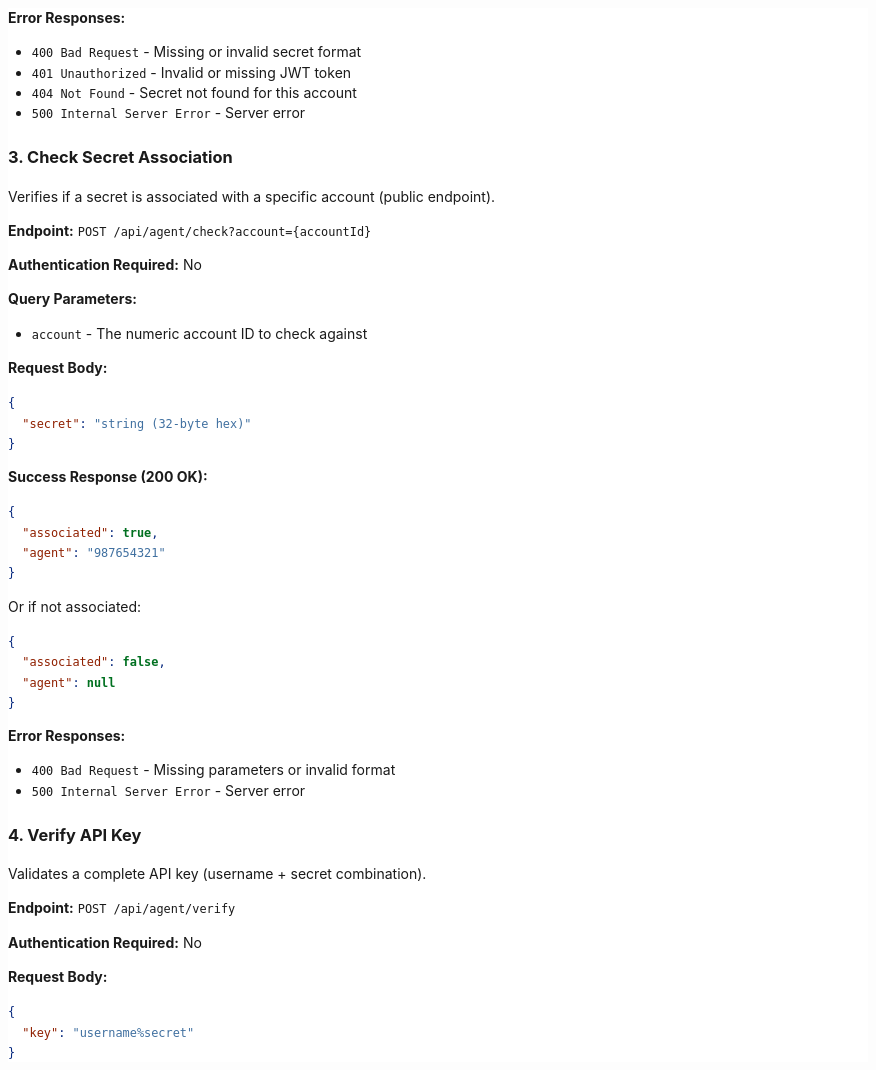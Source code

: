 **Error Responses:**
- `400 Bad Request` - Missing or invalid secret format
- `401 Unauthorized` - Invalid or missing JWT token
- `404 Not Found` - Secret not found for this account
- `500 Internal Server Error` - Server error

### 3. Check Secret Association

Verifies if a secret is associated with a specific account (public endpoint).

**Endpoint:** `POST /api/agent/check?account={accountId}`

**Authentication Required:** No

**Query Parameters:**
- `account` - The numeric account ID to check against

**Request Body:**
```json
{
  "secret": "string (32-byte hex)"
}
```

**Success Response (200 OK):**
```json
{
  "associated": true,
  "agent": "987654321"
}
```

Or if not associated:
```json
{
  "associated": false,
  "agent": null
}
```

**Error Responses:**
- `400 Bad Request` - Missing parameters or invalid format
- `500 Internal Server Error` - Server error

### 4. Verify API Key

Validates a complete API key (username + secret combination).

**Endpoint:** `POST /api/agent/verify`

**Authentication Required:** No

**Request Body:**
```json
{
  "key": "username%secret"
}
```
